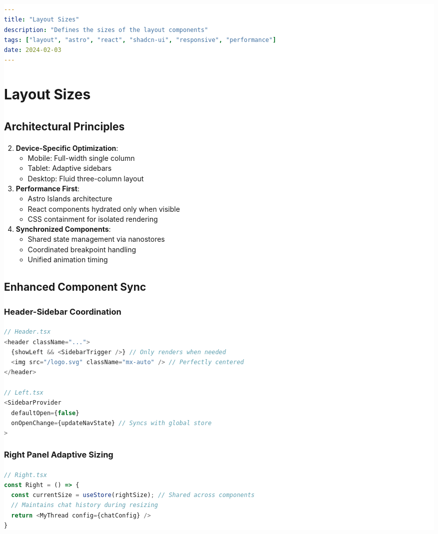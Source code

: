 ```yaml
---
title: "Layout Sizes"
description: "Defines the sizes of the layout components"
tags: ["layout", "astro", "react", "shadcn-ui", "responsive", "performance"]
date: 2024-02-03
---
```


# Layout Sizes

## Architectural Principles

2. **Device-Specific Optimization**:
   - Mobile: Full-width single column
   - Tablet: Adaptive sidebars
   - Desktop: Fluid three-column layout
3. **Performance First**:
   - Astro Islands architecture
   - React components hydrated only when visible
   - CSS containment for isolated rendering
4. **Synchronized Components**:
   - Shared state management via nanostores
   - Coordinated breakpoint handling
   - Unified animation timing

## Enhanced Component Sync

### Header-Sidebar Coordination

```typescript
// Header.tsx
<header className="...">
  {showLeft && <SidebarTrigger />} // Only renders when needed
  <img src="/logo.svg" className="mx-auto" /> // Perfectly centered
</header>

// Left.tsx
<SidebarProvider
  defaultOpen={false}
  onOpenChange={updateNavState} // Syncs with global store
>
```

### Right Panel Adaptive Sizing

```typescript
// Right.tsx
const Right = () => {
  const currentSize = useStore(rightSize); // Shared across components
  // Maintains chat history during resizing
  return <MyThread config={chatConfig} />
}
```
